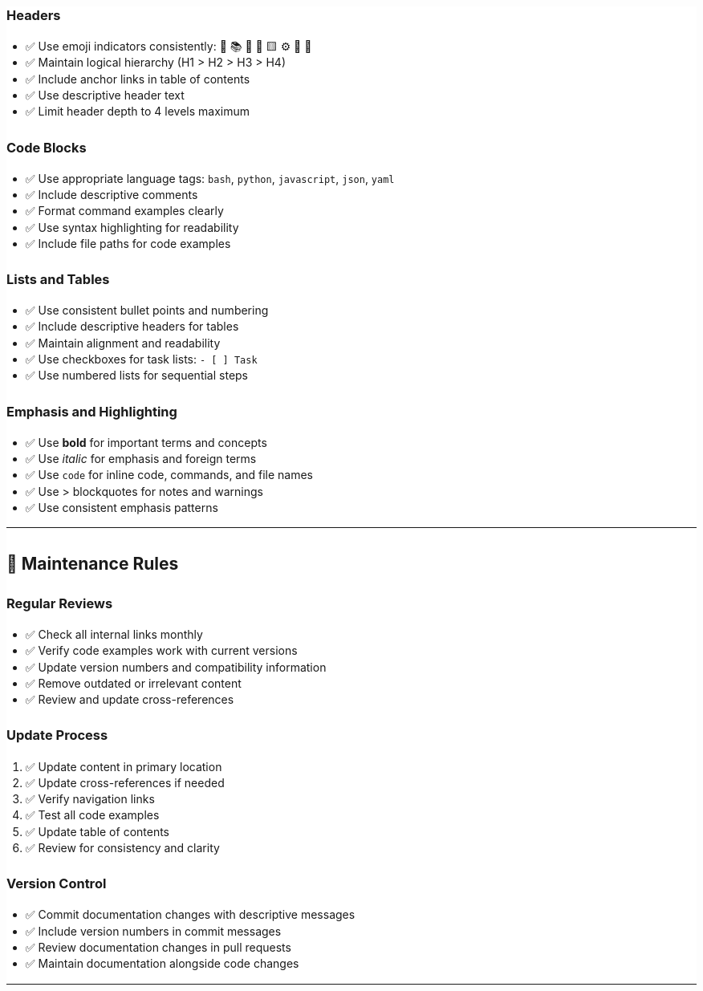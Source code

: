 ### Headers
- ✅ Use emoji indicators consistently: 🚀 📚 🔧 🐍 🟨 ⚙️ 🔗 📝
- ✅ Maintain logical hierarchy (H1 > H2 > H3 > H4)
- ✅ Include anchor links in table of contents
- ✅ Use descriptive header text
- ✅ Limit header depth to 4 levels maximum

### Code Blocks
- ✅ Use appropriate language tags: `bash`, `python`, `javascript`, `json`, `yaml`
- ✅ Include descriptive comments
- ✅ Format command examples clearly
- ✅ Use syntax highlighting for readability
- ✅ Include file paths for code examples

### Lists and Tables
- ✅ Use consistent bullet points and numbering
- ✅ Include descriptive headers for tables
- ✅ Maintain alignment and readability
- ✅ Use checkboxes for task lists: `- [ ] Task`
- ✅ Use numbered lists for sequential steps

### Emphasis and Highlighting
- ✅ Use **bold** for important terms and concepts
- ✅ Use *italic* for emphasis and foreign terms
- ✅ Use `code` for inline code, commands, and file names
- ✅ Use > blockquotes for notes and warnings
- ✅ Use consistent emphasis patterns

---

## 🔄 Maintenance Rules

### Regular Reviews
- ✅ Check all internal links monthly
- ✅ Verify code examples work with current versions
- ✅ Update version numbers and compatibility information
- ✅ Remove outdated or irrelevant content
- ✅ Review and update cross-references

### Update Process
1. ✅ Update content in primary location
2. ✅ Update cross-references if needed
3. ✅ Verify navigation links
4. ✅ Test all code examples
5. ✅ Update table of contents
6. ✅ Review for consistency and clarity

### Version Control
- ✅ Commit documentation changes with descriptive messages
- ✅ Include version numbers in commit messages
- ✅ Review documentation changes in pull requests
- ✅ Maintain documentation alongside code changes

---